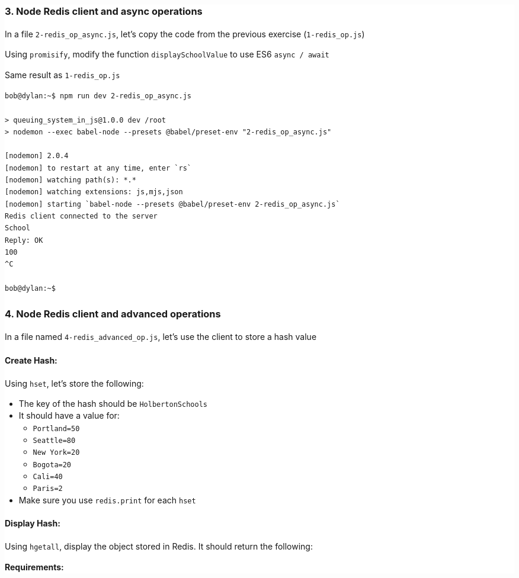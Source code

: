 
### 3. Node Redis client and async operations


In a file  `2-redis_op_async.js`, let’s copy the code from the previous exercise (`1-redis_op.js`)

Using  `promisify`, modify the function  `displaySchoolValue`  to use ES6  `async / await`

Same result as  `1-redis_op.js`

```
bob@dylan:~$ npm run dev 2-redis_op_async.js

> queuing_system_in_js@1.0.0 dev /root
> nodemon --exec babel-node --presets @babel/preset-env "2-redis_op_async.js"

[nodemon] 2.0.4
[nodemon] to restart at any time, enter `rs`
[nodemon] watching path(s): *.*
[nodemon] watching extensions: js,mjs,json
[nodemon] starting `babel-node --presets @babel/preset-env 2-redis_op_async.js`
Redis client connected to the server
School
Reply: OK
100
^C

bob@dylan:~$

```


### 4. Node Redis client and advanced operations


In a file named  `4-redis_advanced_op.js`, let’s use the client to store a hash value

#### Create Hash:

Using  `hset`, let’s store the following:

-   The key of the hash should be  `HolbertonSchools`
-   It should have a value for:
    -   `Portland=50`
    -   `Seattle=80`
    -   `New York=20`
    -   `Bogota=20`
    -   `Cali=40`
    -   `Paris=2`
-   Make sure you use  `redis.print`  for each  `hset`

#### Display Hash:

Using  `hgetall`, display the object stored in Redis. It should return the following:

**Requirements:**
